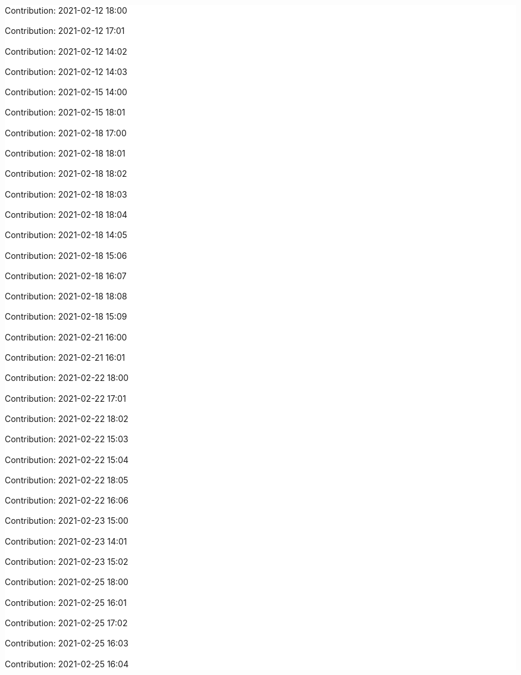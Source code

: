 Contribution: 2021-02-12 18:00

Contribution: 2021-02-12 17:01

Contribution: 2021-02-12 14:02

Contribution: 2021-02-12 14:03

Contribution: 2021-02-15 14:00

Contribution: 2021-02-15 18:01

Contribution: 2021-02-18 17:00

Contribution: 2021-02-18 18:01

Contribution: 2021-02-18 18:02

Contribution: 2021-02-18 18:03

Contribution: 2021-02-18 18:04

Contribution: 2021-02-18 14:05

Contribution: 2021-02-18 15:06

Contribution: 2021-02-18 16:07

Contribution: 2021-02-18 18:08

Contribution: 2021-02-18 15:09

Contribution: 2021-02-21 16:00

Contribution: 2021-02-21 16:01

Contribution: 2021-02-22 18:00

Contribution: 2021-02-22 17:01

Contribution: 2021-02-22 18:02

Contribution: 2021-02-22 15:03

Contribution: 2021-02-22 15:04

Contribution: 2021-02-22 18:05

Contribution: 2021-02-22 16:06

Contribution: 2021-02-23 15:00

Contribution: 2021-02-23 14:01

Contribution: 2021-02-23 15:02

Contribution: 2021-02-25 18:00

Contribution: 2021-02-25 16:01

Contribution: 2021-02-25 17:02

Contribution: 2021-02-25 16:03

Contribution: 2021-02-25 16:04
